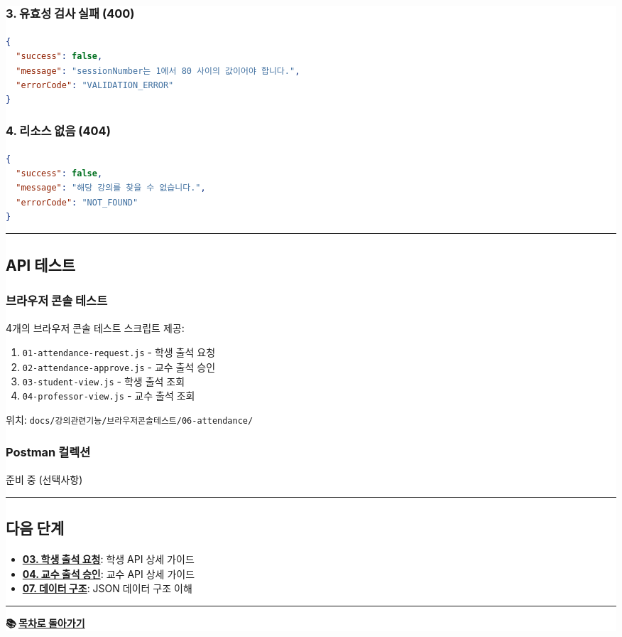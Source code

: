 ### 3. 유효성 검사 실패 (400)
```json
{
  "success": false,
  "message": "sessionNumber는 1에서 80 사이의 값이어야 합니다.",
  "errorCode": "VALIDATION_ERROR"
}
```

### 4. 리소스 없음 (404)
```json
{
  "success": false,
  "message": "해당 강의를 찾을 수 없습니다.",
  "errorCode": "NOT_FOUND"
}
```

---

## API 테스트

### 브라우저 콘솔 테스트
4개의 브라우저 콘솔 테스트 스크립트 제공:

1. `01-attendance-request.js` - 학생 출석 요청
2. `02-attendance-approve.js` - 교수 출석 승인
3. `03-student-view.js` - 학생 출석 조회
4. `04-professor-view.js` - 교수 출석 조회

위치: `docs/강의관련기능/브라우저콘솔테스트/06-attendance/`

### Postman 컬렉션
준비 중 (선택사항)

---

## 다음 단계

- **[03. 학생 출석 요청](./03_학생_출석_요청.md)**: 학생 API 상세 가이드
- **[04. 교수 출석 승인](./04_교수_출석_승인.md)**: 교수 API 상세 가이드
- **[07. 데이터 구조](./07_데이터_구조.md)**: JSON 데이터 구조 이해

---

**📚 [목차로 돌아가기](./README.md)**
